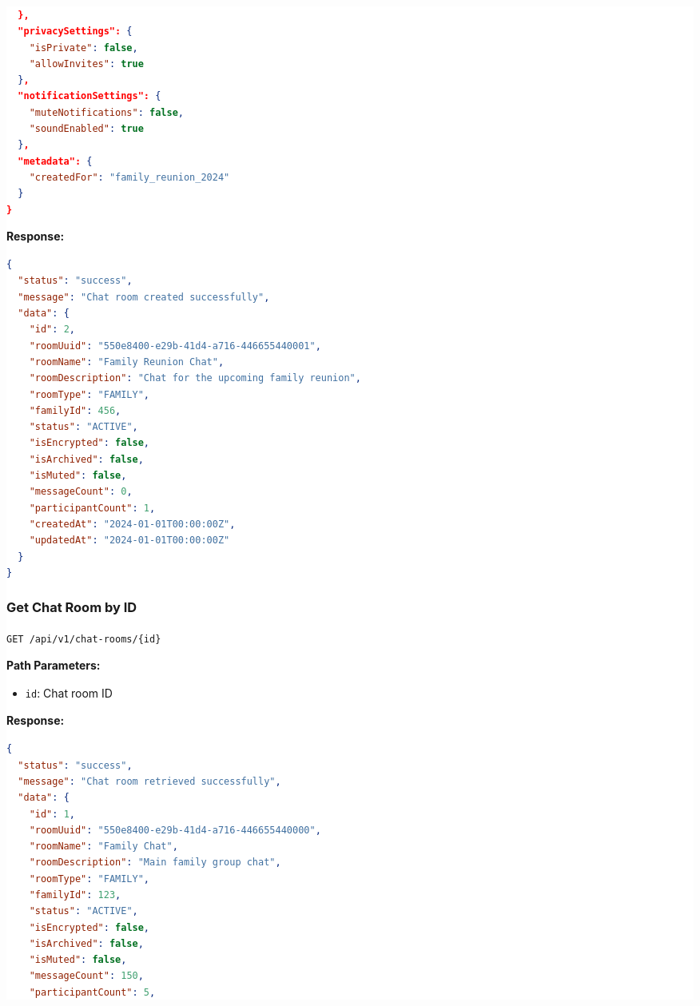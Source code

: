 ```json
  },
  "privacySettings": {
    "isPrivate": false,
    "allowInvites": true
  },
  "notificationSettings": {
    "muteNotifications": false,
    "soundEnabled": true
  },
  "metadata": {
    "createdFor": "family_reunion_2024"
  }
}
```

**Response:**
```json
{
  "status": "success",
  "message": "Chat room created successfully",
  "data": {
    "id": 2,
    "roomUuid": "550e8400-e29b-41d4-a716-446655440001",
    "roomName": "Family Reunion Chat",
    "roomDescription": "Chat for the upcoming family reunion",
    "roomType": "FAMILY",
    "familyId": 456,
    "status": "ACTIVE",
    "isEncrypted": false,
    "isArchived": false,
    "isMuted": false,
    "messageCount": 0,
    "participantCount": 1,
    "createdAt": "2024-01-01T00:00:00Z",
    "updatedAt": "2024-01-01T00:00:00Z"
  }
}
```

### Get Chat Room by ID
```http
GET /api/v1/chat-rooms/{id}
```

**Path Parameters:**
- `id`: Chat room ID

**Response:**
```json
{
  "status": "success",
  "message": "Chat room retrieved successfully",
  "data": {
    "id": 1,
    "roomUuid": "550e8400-e29b-41d4-a716-446655440000",
    "roomName": "Family Chat",
    "roomDescription": "Main family group chat",
    "roomType": "FAMILY",
    "familyId": 123,
    "status": "ACTIVE",
    "isEncrypted": false,
    "isArchived": false,
    "isMuted": false,
    "messageCount": 150,
    "participantCount": 5,
```